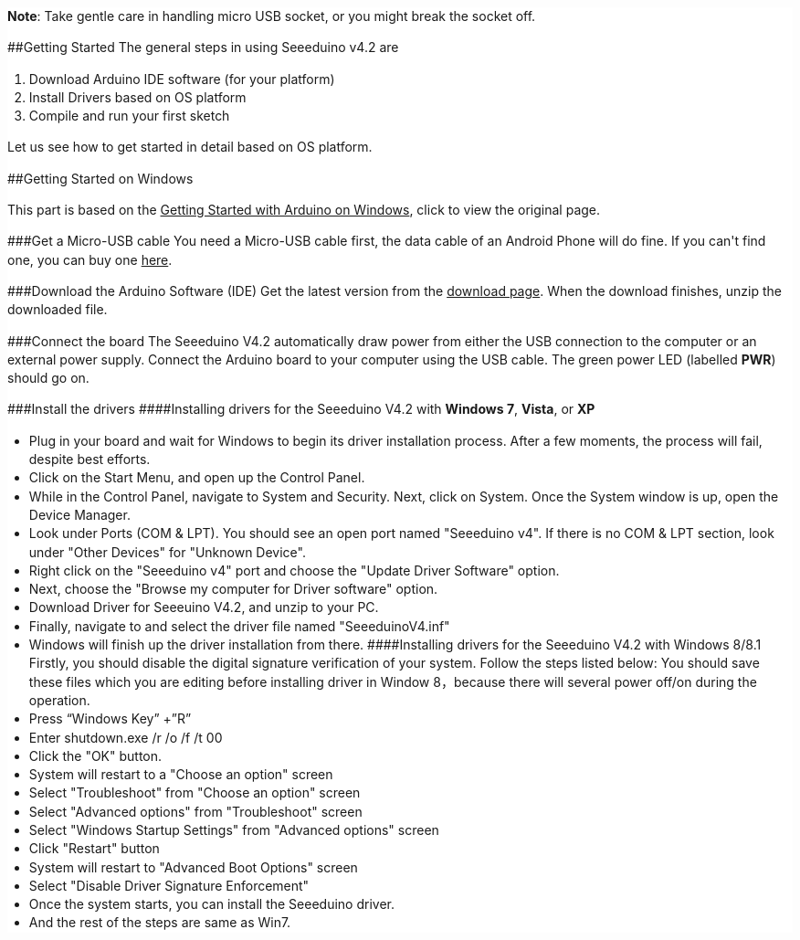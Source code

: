 **Note**: Take gentle care in handling micro USB socket, or you might break the socket off.

##Getting Started
The general steps in using Seeeduino v4.2 are

1. Download Arduino IDE software (for your platform)
2. Install Drivers based on OS platform
3. Compile and run your first sketch

Let us see how to get started in detail based on OS platform.

##Getting Started on Windows

This part is based on the [Getting Started with Arduino on Windows](https://www.arduino.cc/en/Guide/Windows), click to view the original page.

###Get a Micro-USB cable
You need a Micro-USB cable first, the data cable of an Android Phone will do fine.
If you can't find one, you can buy one [here](http://www.seeedstudio.com/depot/Micro-USB-Cable-48cm-p-1475.html?cPath=98_100).

###Download the Arduino Software (IDE)
Get the latest version from the [download page](https://www.arduino.cc/en/Main/Software). When the download finishes, unzip the downloaded file.

###Connect the board
The Seeeduino V4.2 automatically draw power from either the USB connection to the computer or an external power supply.
Connect the Arduino board to your computer using the USB cable. The green power LED (labelled **PWR**) should go on.

###Install the drivers
####Installing drivers for the Seeeduino V4.2 with **Windows 7**, **Vista**, or **XP**
- Plug in your board and wait for Windows to begin its driver installation process. After a few moments, the process will fail, despite best efforts.
- Click on the Start Menu, and open up the Control Panel.
- While in the Control Panel, navigate to System and Security. Next, click on System. Once the System window is up, open the Device Manager.
- Look under Ports (COM & LPT). You should see an open port named "Seeeduino v4". If there is no COM & LPT section, look under "Other Devices" for "Unknown Device".
- Right click on the "Seeeduino v4" port and choose the "Update Driver Software" option.
- Next, choose the "Browse my computer for Driver software" option.
- Download Driver for Seeeuino V4.2, and unzip to your PC.
- Finally, navigate to and select the driver file named "SeeeduinoV4.inf"
- Windows will finish up the driver installation from there.
####Installing drivers for the Seeeduino V4.2 with Windows 8/8.1
Firstly, you should disable the digital signature verification of your system. Follow the steps listed below:
You should save these files which you are editing before installing driver in Window 8，because there will several power off/on during the operation.
- Press “Windows Key” +”R”
- Enter shutdown.exe /r /o /f /t 00
- Click the "OK" button.
- System will restart to a "Choose an option" screen
- Select "Troubleshoot" from "Choose an option" screen
- Select "Advanced options" from "Troubleshoot" screen
- Select "Windows Startup Settings" from "Advanced options" screen
- Click "Restart" button
- System will restart to "Advanced Boot Options" screen
- Select "Disable Driver Signature Enforcement"
- Once the system starts, you can install the Seeeduino driver.
- And the rest of the steps are same as Win7.

